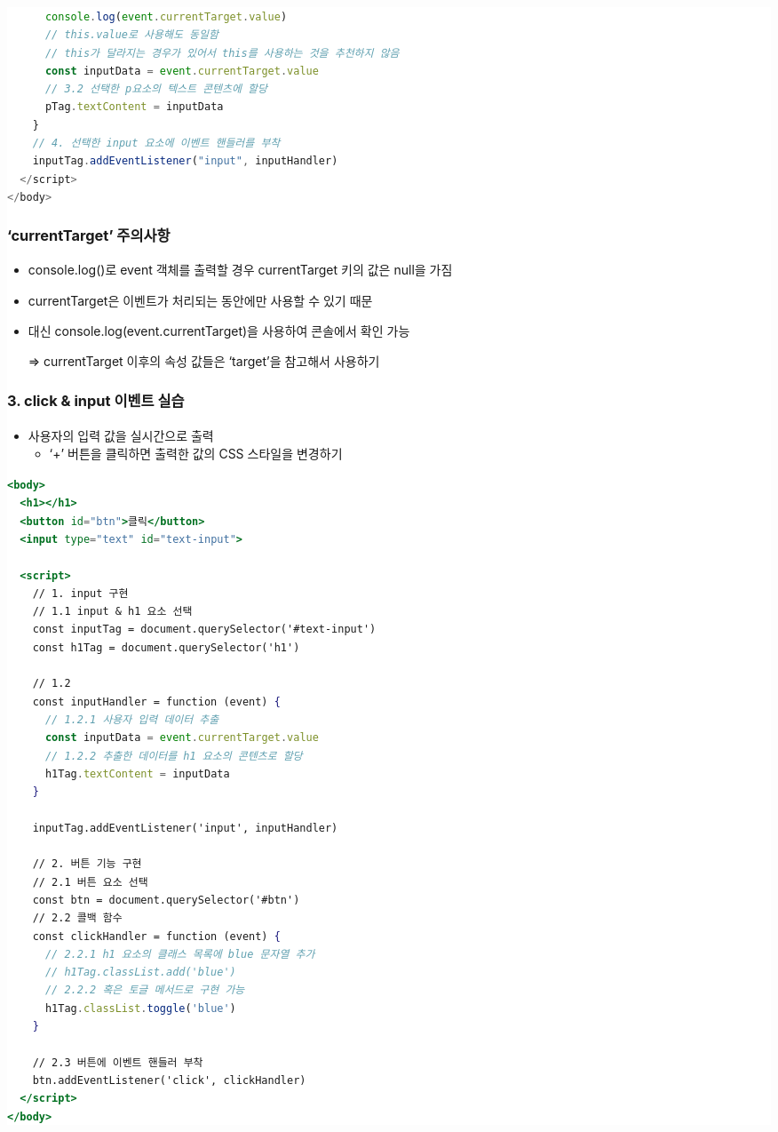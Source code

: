 ```jsx
      console.log(event.currentTarget.value)
      // this.value로 사용해도 동일함
      // this가 달라지는 경우가 있어서 this를 사용하는 것을 추천하지 않음
      const inputData = event.currentTarget.value 
      // 3.2 선택한 p요소의 텍스트 콘텐츠에 할당
      pTag.textContent = inputData
    }
    // 4. 선택한 input 요소에 이벤트 핸들러를 부착
    inputTag.addEventListener("input", inputHandler)
  </script>
</body>
```

### ‘currentTarget’ 주의사항

- console.log()로 event 객체를 출력할 경우 currentTarget 키의 값은 null을 가짐
- currentTarget은 이벤트가 처리되는 동안에만 사용할 수 있기 때문
- 대신 console.log(event.currentTarget)을 사용하여 콘솔에서 확인 가능
    
    ⇒ currentTarget 이후의 속성 값들은 ‘target’을 참고해서 사용하기
    

### 3. click & input 이벤트 실습

- 사용자의 입력 값을 실시간으로 출력
    - ‘+’ 버튼을 클릭하면 출력한 값의 CSS 스타일을 변경하기

```jsx
<body>
  <h1></h1>
  <button id="btn">클릭</button>
  <input type="text" id="text-input">

  <script>
    // 1. input 구현
    // 1.1 input & h1 요소 선택
    const inputTag = document.querySelector('#text-input')
    const h1Tag = document.querySelector('h1')

    // 1.2 
    const inputHandler = function (event) {
      // 1.2.1 사용자 입력 데이터 추출
      const inputData = event.currentTarget.value
      // 1.2.2 추출한 데이터를 h1 요소의 콘텐츠로 할당
      h1Tag.textContent = inputData
    }

    inputTag.addEventListener('input', inputHandler)

    // 2. 버튼 기능 구현
    // 2.1 버튼 요소 선택
    const btn = document.querySelector('#btn')
    // 2.2 콜백 함수
    const clickHandler = function (event) {
      // 2.2.1 h1 요소의 클래스 목록에 blue 문자열 추가
      // h1Tag.classList.add('blue')
      // 2.2.2 혹은 토글 메서드로 구현 가능
      h1Tag.classList.toggle('blue')
    }

    // 2.3 버튼에 이벤트 핸들러 부착
    btn.addEventListener('click', clickHandler)
  </script>
</body>
```
